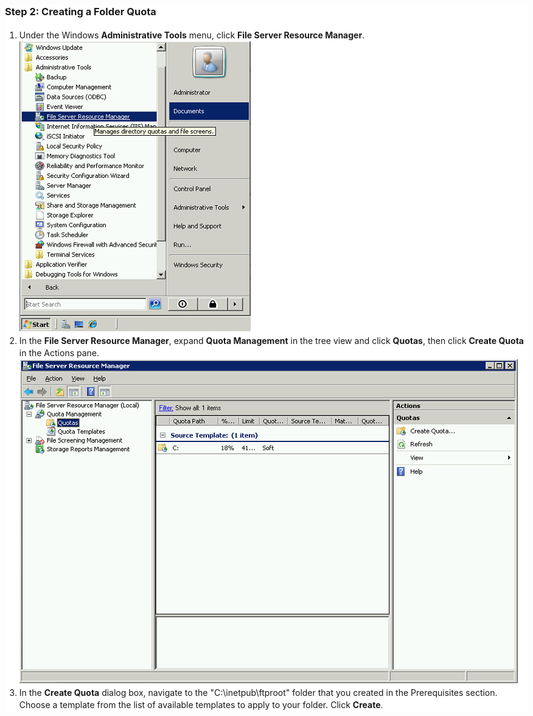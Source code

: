 ### Step 2: Creating a Folder Quota

1. Under the Windows **Administrative Tools** menu, click **File Server Resource Manager**.  
    [![](using-fsrm-folder-quotas-with-ftp-in-iis-7/_static/image25.png)](using-fsrm-folder-quotas-with-ftp-in-iis-7/_static/image24.png)
2. In the **File Server Resource Manager**, expand **Quota Management** in the tree view and click **Quotas**, then click **Create Quota** in the Actions pane.  
    [![](using-fsrm-folder-quotas-with-ftp-in-iis-7/_static/image27.png)](using-fsrm-folder-quotas-with-ftp-in-iis-7/_static/image26.png)
3. In the **Create Quota** dialog box, navigate to the "C:\inetpub\ftproot" folder that you created in the Prerequisites section. Choose a template from the list of available templates to apply to your folder. Click **Create**.  